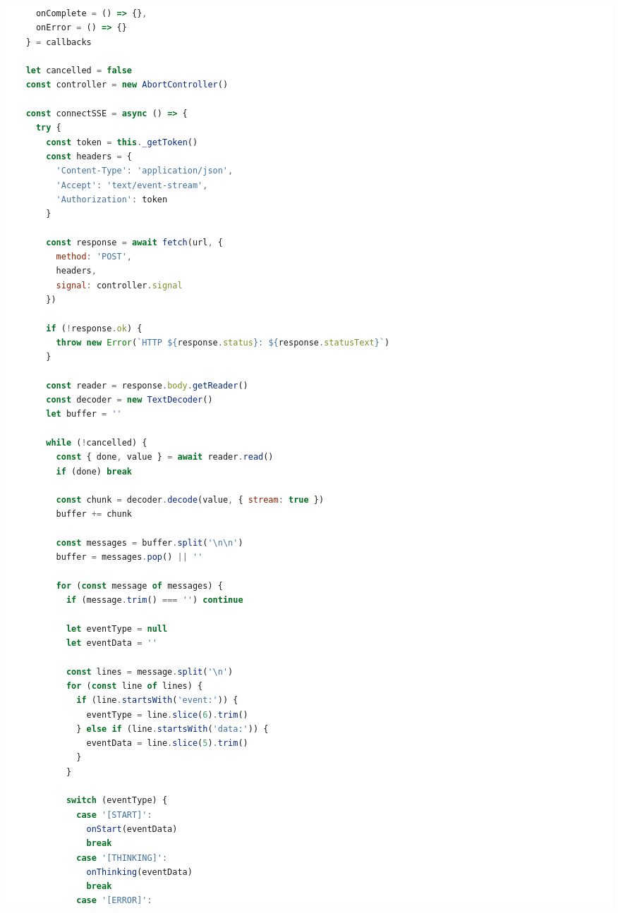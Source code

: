 ```javascript
      onComplete = () => {},
      onError = () => {}
    } = callbacks

    let cancelled = false
    const controller = new AbortController()

    const connectSSE = async () => {
      try {
        const token = this._getToken()
        const headers = {
          'Content-Type': 'application/json',
          'Accept': 'text/event-stream',
          'Authorization': token
        }

        const response = await fetch(url, {
          method: 'POST',
          headers,
          signal: controller.signal
        })

        if (!response.ok) {
          throw new Error(`HTTP ${response.status}: ${response.statusText}`)
        }

        const reader = response.body.getReader()
        const decoder = new TextDecoder()
        let buffer = ''

        while (!cancelled) {
          const { done, value } = await reader.read()
          if (done) break

          const chunk = decoder.decode(value, { stream: true })
          buffer += chunk

          const messages = buffer.split('\n\n')
          buffer = messages.pop() || ''

          for (const message of messages) {
            if (message.trim() === '') continue

            let eventType = null
            let eventData = ''

            const lines = message.split('\n')
            for (const line of lines) {
              if (line.startsWith('event:')) {
                eventType = line.slice(6).trim()
              } else if (line.startsWith('data:')) {
                eventData = line.slice(5).trim()
              }
            }

            switch (eventType) {
              case '[START]':
                onStart(eventData)
                break
              case '[THINKING]':
                onThinking(eventData)
                break
              case '[ERROR]':
```